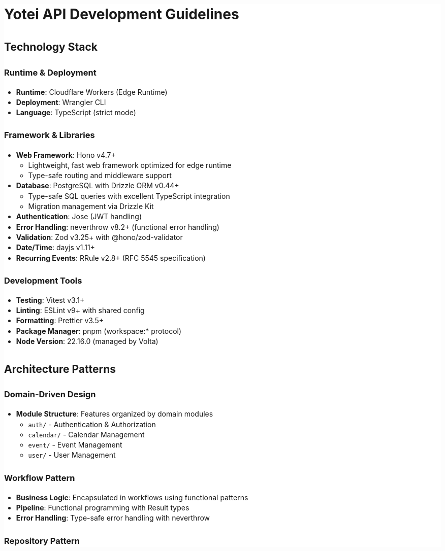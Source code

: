 # Yotei API Development Guidelines

## Technology Stack

### Runtime & Deployment

- **Runtime**: Cloudflare Workers (Edge Runtime)
- **Deployment**: Wrangler CLI
- **Language**: TypeScript (strict mode)

### Framework & Libraries

- **Web Framework**: Hono v4.7+
  - Lightweight, fast web framework optimized for edge runtime
  - Type-safe routing and middleware support
- **Database**: PostgreSQL with Drizzle ORM v0.44+
  - Type-safe SQL queries with excellent TypeScript integration
  - Migration management via Drizzle Kit
- **Authentication**: Jose (JWT handling)
- **Error Handling**: neverthrow v8.2+ (functional error handling)
- **Validation**: Zod v3.25+ with @hono/zod-validator
- **Date/Time**: dayjs v1.11+
- **Recurring Events**: RRule v2.8+ (RFC 5545 specification)

### Development Tools

- **Testing**: Vitest v3.1+
- **Linting**: ESLint v9+ with shared config
- **Formatting**: Prettier v3.5+
- **Package Manager**: pnpm (workspace:\* protocol)
- **Node Version**: 22.16.0 (managed by Volta)

## Architecture Patterns

### Domain-Driven Design

- **Module Structure**: Features organized by domain modules
  - `auth/` - Authentication & Authorization
  - `calendar/` - Calendar Management
  - `event/` - Event Management
  - `user/` - User Management

### Workflow Pattern

- **Business Logic**: Encapsulated in workflows using functional patterns
- **Pipeline**: Functional programming with Result types
- **Error Handling**: Type-safe error handling with neverthrow

### Repository Pattern
